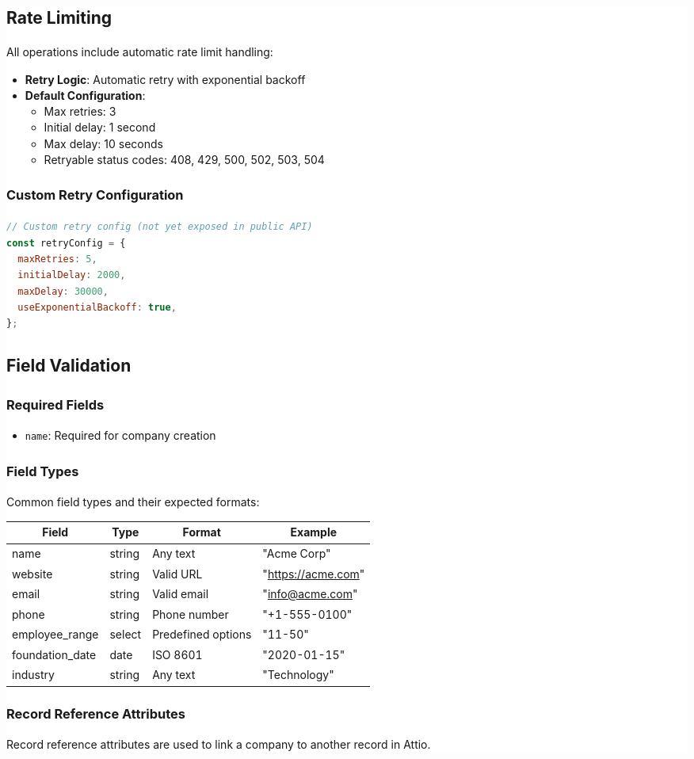 ## Rate Limiting

All operations include automatic rate limit handling:

- **Retry Logic**: Automatic retry with exponential backoff
- **Default Configuration**:
  - Max retries: 3
  - Initial delay: 1 second
  - Max delay: 10 seconds
  - Retryable status codes: 408, 429, 500, 502, 503, 504

### Custom Retry Configuration

```javascript
// Custom retry config (not yet exposed in public API)
const retryConfig = {
  maxRetries: 5,
  initialDelay: 2000,
  maxDelay: 30000,
  useExponentialBackoff: true,
};
```

## Field Validation

### Required Fields

- `name`: Required for company creation

### Field Types

Common field types and their expected formats:

| Field           | Type   | Format             | Example            |
| --------------- | ------ | ------------------ | ------------------ |
| name            | string | Any text           | "Acme Corp"        |
| website         | string | Valid URL          | "https://acme.com" |
| email           | string | Valid email        | "info@acme.com"    |
| phone           | string | Phone number       | "+1-555-0100"      |
| employee_range  | select | Predefined options | "11-50"            |
| foundation_date | date   | ISO 8601           | "2020-01-15"       |
| industry        | string | Any text           | "Technology"       |

### Record Reference Attributes

Record reference attributes are used to link a company to another record in Attio.
